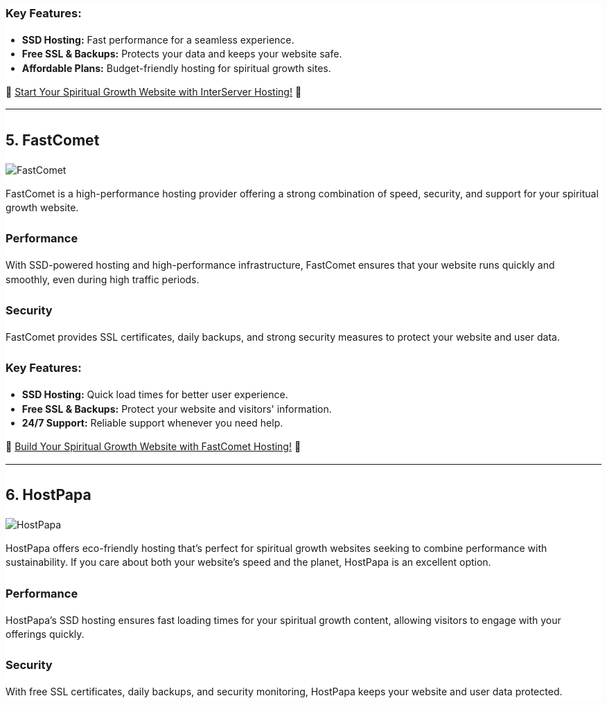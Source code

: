 ### Key Features:
- **SSD Hosting:** Fast performance for a seamless experience.
- **Free SSL & Backups:** Protects your data and keeps your website safe.
- **Affordable Plans:** Budget-friendly hosting for spiritual growth sites.

🌱 [Start Your Spiritual Growth Website with InterServer Hosting!](https://snipitx.com/interserver-jy) 🌸

---

## 5. FastComet

![FastComet](https://i.imgur.com/7qgXuWp.png "FastComet Hosting")

FastComet is a high-performance hosting provider offering a strong combination of speed, security, and support for your spiritual growth website.

### Performance
With SSD-powered hosting and high-performance infrastructure, FastComet ensures that your website runs quickly and smoothly, even during high traffic periods.

### Security
FastComet provides SSL certificates, daily backups, and strong security measures to protect your website and user data.

### Key Features:
- **SSD Hosting:** Quick load times for better user experience.
- **Free SSL & Backups:** Protect your website and visitors' information.
- **24/7 Support:** Reliable support whenever you need help.

🌱 [Build Your Spiritual Growth Website with FastComet Hosting!](https://snipitx.com/fastcomet-jy) 🌿

---

## 6. HostPapa

![HostPapa](https://i.imgur.com/ouDTkvl.jpeg "HostPapa Hosting")

HostPapa offers eco-friendly hosting that’s perfect for spiritual growth websites seeking to combine performance with sustainability. If you care about both your website’s speed and the planet, HostPapa is an excellent option.

### Performance
HostPapa’s SSD hosting ensures fast loading times for your spiritual growth content, allowing visitors to engage with your offerings quickly.

### Security
With free SSL certificates, daily backups, and security monitoring, HostPapa keeps your website and user data protected.
